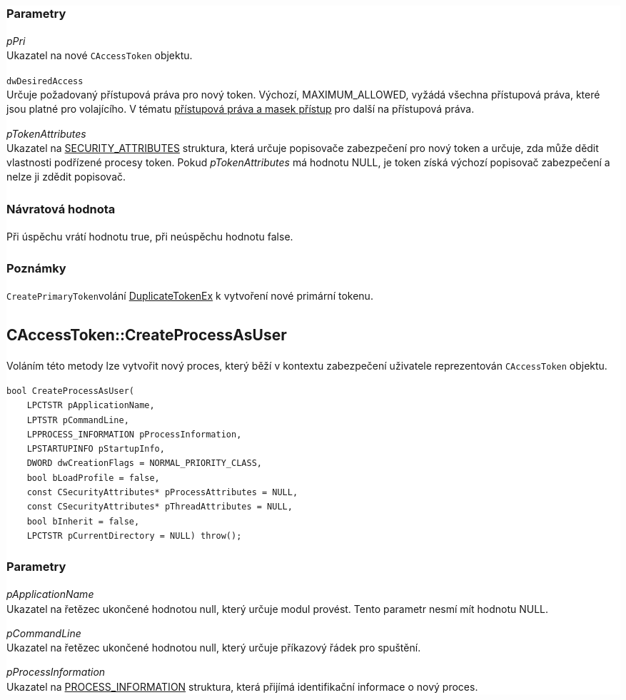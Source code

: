 ### <a name="parameters"></a>Parametry  
 *pPri*  
 Ukazatel na nové `CAccessToken` objektu.  
  
 `dwDesiredAccess`  
 Určuje požadovaný přístupová práva pro nový token. Výchozí, MAXIMUM_ALLOWED, vyžádá všechna přístupová práva, které jsou platné pro volajícího. V tématu [přístupová práva a masek přístup](http://msdn.microsoft.com/library/windows/desktop/aa374902) pro další na přístupová práva.  
  
 *pTokenAttributes*  
 Ukazatel na [SECURITY_ATTRIBUTES](http://msdn.microsoft.com/library/windows/desktop/aa379560) struktura, která určuje popisovače zabezpečení pro nový token a určuje, zda může dědit vlastnosti podřízené procesy token. Pokud *pTokenAttributes* má hodnotu NULL, je token získá výchozí popisovač zabezpečení a nelze ji zdědit popisovač.  
  
### <a name="return-value"></a>Návratová hodnota  
 Při úspěchu vrátí hodnotu true, při neúspěchu hodnotu false.  
  
### <a name="remarks"></a>Poznámky  
 `CreatePrimaryToken`volání [DuplicateTokenEx](http://msdn.microsoft.com/library/windows/desktop/aa446617) k vytvoření nové primární tokenu.  
  
##  <a name="createprocessasuser"></a>CAccessToken::CreateProcessAsUser  
 Voláním této metody lze vytvořit nový proces, který běží v kontextu zabezpečení uživatele reprezentován `CAccessToken` objektu.  
  
```
bool CreateProcessAsUser(
    LPCTSTR pApplicationName,
    LPTSTR pCommandLine,
    LPPROCESS_INFORMATION pProcessInformation,
    LPSTARTUPINFO pStartupInfo,
    DWORD dwCreationFlags = NORMAL_PRIORITY_CLASS,
    bool bLoadProfile = false,
    const CSecurityAttributes* pProcessAttributes = NULL,
    const CSecurityAttributes* pThreadAttributes = NULL,
    bool bInherit = false,
    LPCTSTR pCurrentDirectory = NULL) throw();
```  
  
### <a name="parameters"></a>Parametry  
 *pApplicationName*  
 Ukazatel na řetězec ukončené hodnotou null, který určuje modul provést. Tento parametr nesmí mít hodnotu NULL.  
  
 *pCommandLine*  
 Ukazatel na řetězec ukončené hodnotou null, který určuje příkazový řádek pro spuštění.  
  
 *pProcessInformation*  
 Ukazatel na [PROCESS_INFORMATION](http://msdn.microsoft.com/library/windows/desktop/ms684873) struktura, která přijímá identifikační informace o nový proces.  
  